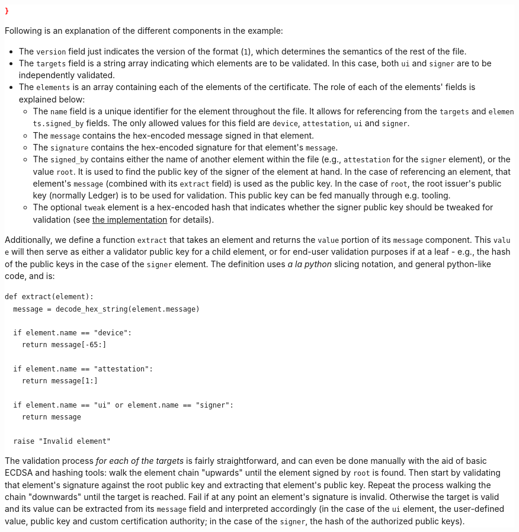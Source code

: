 ```json
}
```

Following is an explanation of the different components in the example:

- The `version` field just indicates the version of the format (`1`), which determines the semantics of the rest of the file.
- The `targets` field is a string array indicating which elements are to be validated. In this case, both `ui` and `signer` are to be independently validated.
- The `elements` is an array containing each of the elements of the certificate. The role of each of the elements' fields is explained below:
  - The `name` field is a unique identifier for the element throughout the file. It allows for referencing from the `targets` and `elements.signed_by` fields. The only allowed values for this field are `device`, `attestation`, `ui` and `signer`.
  - The `message` contains the hex-encoded message signed in that element.
  - The `signature` contains the hex-encoded signature for that element's `message`.
  - The `signed_by` contains either the name of another element within the file (e.g., `attestation` for the `signer` element), or the value `root`. It is used to find the public key of the signer of the element at hand. In the case of referencing an element, that element's `message` (combined with its `extract` field) is used as the public key. In the case of `root`, the root issuer's public key (normally Ledger) is to be used for validation. This public key can be fed manually through e.g. tooling.
  - The optional `tweak` element is a hex-encoded hash that indicates whether the signer public key should be tweaked for validation (see [the implementation](../middleware/admin/certificate.py) for details).

Additionally, we define a function `extract` that takes an element and returns the `value` portion of its `message` component. This `value` will then serve as either a validator public key for a child element, or for end-user validation purposes if at a leaf - e.g., the hash of the public keys in the case of the `signer` element. The definition uses _a la python_ slicing notation, and general python-like code, and is:

```
def extract(element):
  message = decode_hex_string(element.message)

  if element.name == "device":
    return message[-65:]

  if element.name == "attestation":
    return message[1:]
  
  if element.name == "ui" or element.name == "signer":
    return message

  raise "Invalid element"
```

The validation process _for each of the targets_ is fairly straightforward, and can even be done manually with the aid of basic ECDSA and hashing tools: walk the element chain "upwards" until the element signed by `root` is found. Then start by validating that element's signature against the root public key and extracting that element's public key. Repeat the process walking the chain "downwards" until the target is reached. Fail if at any point an element's signature is invalid. Otherwise the target is valid and its value can be extracted from its `message` field and interpreted accordingly (in the case of the `ui` element, the user-defined value, public key and custom certification authority; in the case of the `signer`, the hash of the authorized public keys).
